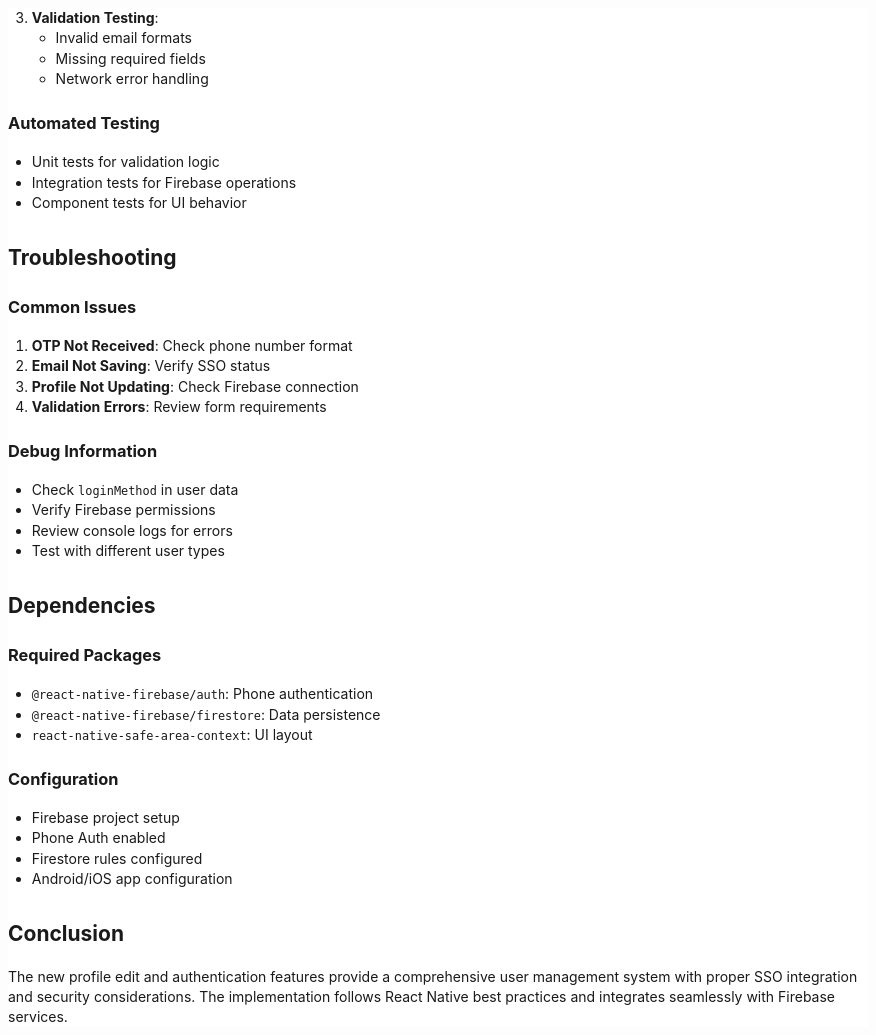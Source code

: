 3. **Validation Testing**:
   - Invalid email formats
   - Missing required fields
   - Network error handling

### Automated Testing
- Unit tests for validation logic
- Integration tests for Firebase operations
- Component tests for UI behavior

## Troubleshooting

### Common Issues
1. **OTP Not Received**: Check phone number format
2. **Email Not Saving**: Verify SSO status
3. **Profile Not Updating**: Check Firebase connection
4. **Validation Errors**: Review form requirements

### Debug Information
- Check `loginMethod` in user data
- Verify Firebase permissions
- Review console logs for errors
- Test with different user types

## Dependencies

### Required Packages
- `@react-native-firebase/auth`: Phone authentication
- `@react-native-firebase/firestore`: Data persistence
- `react-native-safe-area-context`: UI layout

### Configuration
- Firebase project setup
- Phone Auth enabled
- Firestore rules configured
- Android/iOS app configuration

## Conclusion

The new profile edit and authentication features provide a comprehensive user management system with proper SSO integration and security considerations. The implementation follows React Native best practices and integrates seamlessly with Firebase services.
